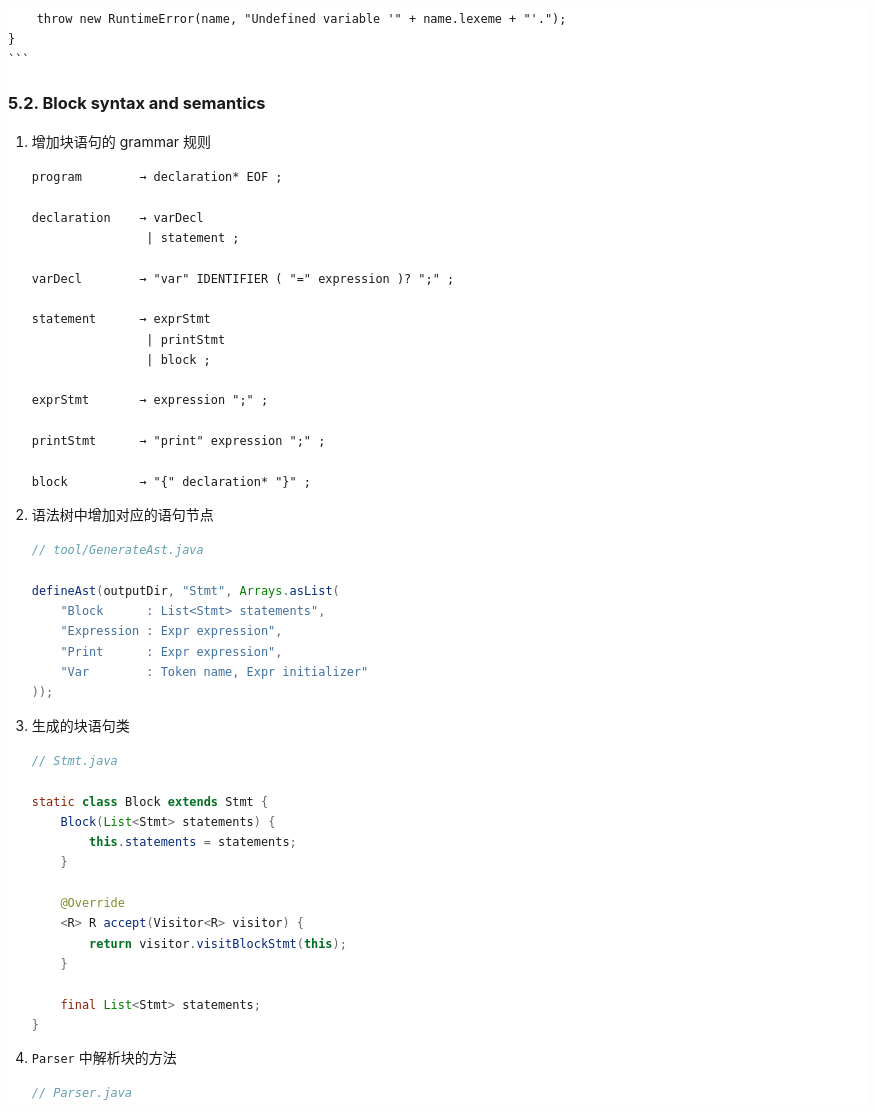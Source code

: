         throw new RuntimeError(name, "Undefined variable '" + name.lexeme + "'.");
    }
    ```

###  5.2. <a name='Blocksyntaxandsemantics'></a>Block syntax and semantics
1. 增加块语句的 grammar 规则
    ```
    program        → declaration* EOF ;

    declaration    → varDecl
                    | statement ;

    varDecl        → "var" IDENTIFIER ( "=" expression )? ";" ;

    statement      → exprStmt
                    | printStmt
                    | block ;
    
    exprStmt       → expression ";" ;

    printStmt      → "print" expression ";" ;

    block          → "{" declaration* "}" ;
    ```
2. 语法树中增加对应的语句节点
    ```java
    // tool/GenerateAst.java

    defineAst(outputDir, "Stmt", Arrays.asList(
        "Block      : List<Stmt> statements",
        "Expression : Expr expression",
        "Print      : Expr expression",
        "Var        : Token name, Expr initializer"
    ));
    ```
3. 生成的块语句类
    ```java
    // Stmt.java

    static class Block extends Stmt {
        Block(List<Stmt> statements) {
            this.statements = statements;
        }

        @Override
        <R> R accept(Visitor<R> visitor) {
            return visitor.visitBlockStmt(this);
        }

        final List<Stmt> statements;
    }
    ```
4. `Parser` 中解析块的方法
    ```java
    // Parser.java
